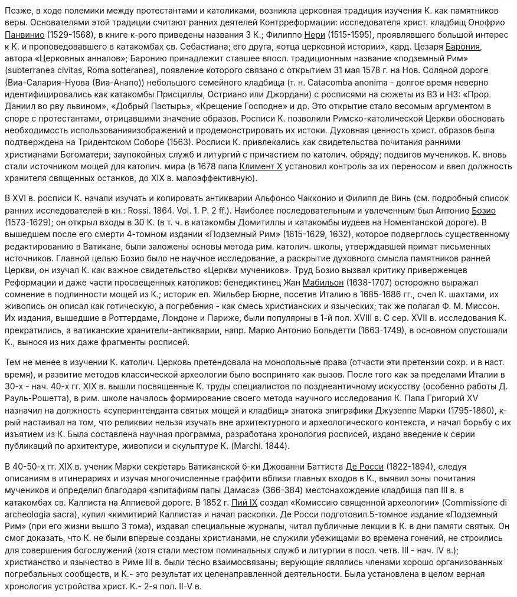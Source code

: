 Позже, в ходе полемики между протестантами и католиками, возникла церковная традиция изучения К. как памятников веры. Основателями этой традиции считают ранних деятелей Контрреформации: исследователя христ. кладбищ Онофрио [Панвинио](https://pravenc.ru/text/Панвинио.html) (1529-1568), в книге к-рого приведены названия 3 К.; Филиппо [Нери](https://pravenc.ru/text/Нери.html) (1515-1595), проявлявшего большой интерес к К. и проповедовавшего в катакомбах св. Себастиана; его друга, «отца церковной истории», кард. Цезаря [Барония](https://pravenc.ru/text/Бароний.html), автора «Церковных анналов»; Баронию принадлежит ставшее впосл. традиционным название «подземный Рим» (subterranea civitas, Roma sotteranea), появление которого связано с открытием 31 мая 1578 г. на Нов. Соляной дороге (Виа-Салария-Нуова (Виа-Анапо)) небольшого семейного кладбища (т. н. Catacombа anonima - долгое время неверно идентифицировались как катакомбы Присциллы, Остриано или Джордани) с росписями на сюжеты из ВЗ и НЗ: «Прор. Даниил во рву львином», «Добрый Пастырь», «Крещение Господне» и др. Это открытие стало весомым аргументом в споре с протестантами, отрицавшими значение образов. Росписи К. позволили Римско-католической Церкви обосновать необходимость использованияизображений и продемонстрировать их истоки. Духовная ценность христ. образов была подтверждена на Тридентском Соборе (1563). Росписи К. привлекались как свидетельства почитания ранними христианами Богоматери; заупокойных служб и литургий с причастием по католич. обряду; подвигов мучеников. К. вновь стали источником мощей для католич. мира (в 1678 папа [Климент Х](<https://pravenc.ru/text/Климент Х.html>) установил контроль за их переносом и ввел должность хранителя священных останков, до XIX в. малоэффективную).

В XVI в. росписи К. начали изучать и копировать антикварии Альфонсо Чакконио и Филипп де Винь (см. подробный список ранних исследователей в кн.: Rossi. 1864. Vol. 1. P. 2 ff.). Наиболее последовательным и увлеченным был Антонио [Бозио](https://pravenc.ru/text/Бозио.html) (1573-1629); он открыл входы в 30 К. (в т. ч. в катакомбы Домитиллы и катакомбы иудеев на Номентанской дороге). В вышедшем после его смерти 4-томном издании «Подземный Рим» (1615-1629, 1632), которое подверглось существенному редактированию в Ватикане, были заложены основы метода рим. католич. школы, утверждавшей примат письменных источников. Главной целью Бозио было не научное исследование, а раскрытие духовного смысла памятников ранней Церкви, он изучал К. как важное свидетельство «Церкви мучеников». Труд Бозио вызвал критику приверженцев Реформации и даже части просвещенных католиков: бенедиктинец Жан [Мабильон](https://pravenc.ru/text/Мабильон.html) (1638-1707) осторожно выражал сомнение в подлинности мощей из К.; историк еп. Жильбер Бюрне, посетив Италию в 1685-1686 гг., счел К. шахтами, их живопись он описал как готическую, а погребения - как смесь христианских и языческих; так же полагал Ф. М. Миссон. Их издания, вышедшие в Роттердаме, Лондоне и Париже, были популярны в 1-й пол. XVIII в. С сер. XVII в. исследования К. прекратились, а ватиканские хранители-антикварии, напр. Марко Антонио Больдетти (1663-1749), в основном опустошали К., вынося из них даже фрагменты росписей.

Тем не менее в изучении К. католич. Церковь претендовала на монопольные права (отчасти эти претензии сохр. и в наст. время), и развитие методов классической археологии было воспринято как вызов. После того как за пределами Италии в 30-х - нач. 40-х гг. XIX в. вышли посвященные К. труды специалистов по позднеантичному искусству (особенно работы Д. Рауль-Рошетта), в рим. школе началось формирование своего метода научного исследования К. Папа Григорий XV назначил на должность «суперинтенданта святых мощей и кладбищ» знатока эпиграфики Джузеппе Марки (1795-1860), к-рый настаивал на том, что реликвии нельзя изучать вне архитектурного и археологического контекста, и начал борьбу с их изъятием из К. Была составлена научная программа, разработана хронология росписей, издано введение к серии публикаций по архитектуре, живописи и скульптуре К. (Marchi. 1844).

В 40-50-х гг. XIX в. ученик Марки секретарь Ватиканской б-ки Джованни Баттиста [Де Росси](<https://pravenc.ru/text/Де Росси.html>) (1822-1894), следуя описаниям в итинерариях и изучая многочисленные граффити вблизи главных входов в К., выявил зоны почитания мучеников и определил благодаря «эпитафиям папы Дамаса» (366-384) местонахождение кладбища пап III в. в катакомбах св. Каллиста на Аппиевой дороге. В 1852 г. [Пий IX](<https://pravenc.ru/text/Пий IX.html>) создал «Комиссию священной археологии» (Commissione di archeologia sacra), купил «кимитирий Каллиста» и начал раскопки. Де Росси подготовил 5-томное издание «Подземный Рим» (при его жизни вышло 3 тома), издавал специальные журналы, читал публичные лекции в К. в дни памяти святых. Он смог доказать, что К. не были впервые созданы христианами, не служили убежищами во времена гонений, не строились для совершения богослужений (хотя стали местом поминальных служб и литургии в посл. четв. III - нач. IV в.); христианство и язычество в Риме III в. были тесно взаимосвязаны; верующие являлись членами хорошо организованных погребальных сообществ, и К.- это результат их целенаправленной деятельности. Была установлена в целом верная хронология устройства христ. К.- 2-я пол. II-V в.

